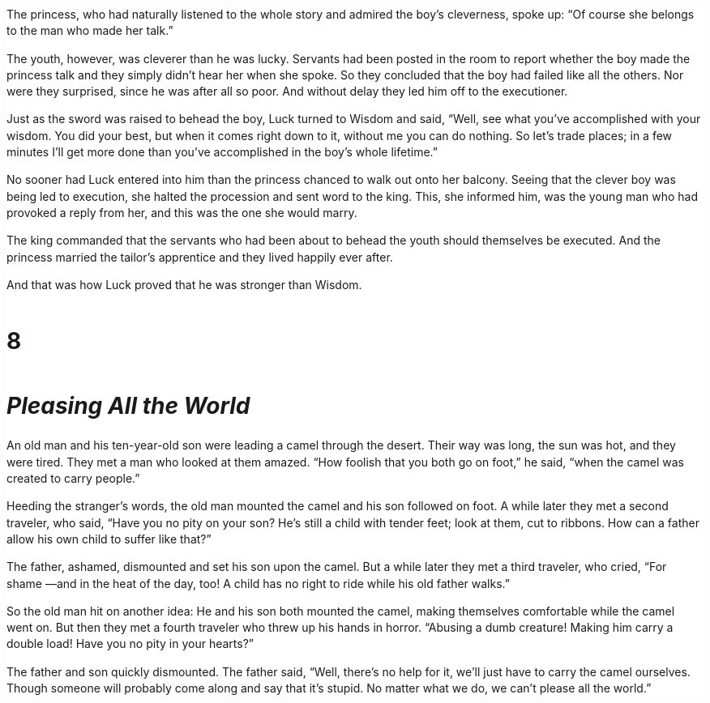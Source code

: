 The princess, who had naturally listened to the whole story and admired the boy’s cleverness, spoke up: “Of course she belongs to the man who made her talk.”

The youth, however, was cleverer than he was lucky. Servants had been posted in the room to report whether the boy made the princess talk and they simply didn’t hear her when she spoke. So they concluded that the boy had failed like all the others. Nor were they surprised, since he was after all so poor. And without delay they led him off to the executioner.

Just as the sword was raised to behead the boy, Luck turned to Wisdom and said, “Well, see what you’ve accomplished with your wisdom. You did your best, but when it comes right down to it, without me you can do nothing. So let’s trade places; in a few minutes I’ll get more done than you’ve accomplished in the boy’s whole lifetime.”

No sooner had Luck entered into him than the princess chanced to walk out onto her balcony. Seeing that the clever boy was being led to execution, she halted the procession and sent word to the king. This, she informed him, was the young man who had provoked a reply from her, and this was the one she would marry.

The king commanded that the servants who had been about to behead the youth should themselves be executed. And the princess married the tailor’s apprentice and they lived happily ever after.

And that was how Luck proved that he was stronger than Wisdom.







# 8

# ***Pleasing All the World***



An old man and his ten-year-old son were leading a camel through the desert. Their way was long, the sun was hot, and they were tired. They met a man who looked at them amazed. “How foolish that you both go on foot,” he said, “when the camel was created to carry people.”

Heeding the stranger’s words, the old man mounted the camel and his son followed on foot. A while later they met a second traveler, who said, “Have you no pity on your son? He’s still a child with tender feet; look at them, cut to ribbons. How can a father allow his own child to suffer like that?”

The father, ashamed, dismounted and set his son upon the camel. But a while later they met a third traveler, who cried, “For shame —and in the heat of the day, too! A child has no right to ride while his old father walks.”

So the old man hit on another idea: He and his son both mounted the camel, making themselves comfortable while the camel went on. But then they met a fourth traveler who threw up his hands in horror. “Abusing a dumb creature! Making him carry a double load! Have you no pity in your hearts?”

The father and son quickly dismounted. The father said, “Well, there’s no help for it, we’ll just have to carry the camel ourselves. Though someone will probably come along and say that it’s stupid. No matter what we do, we can’t please all the world.”




